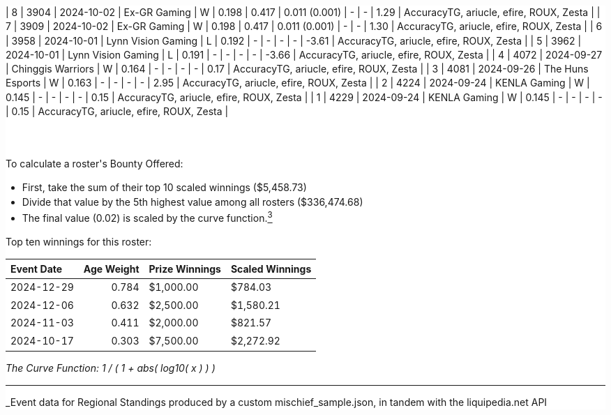 |            8 |     3904 | 2024-10-02 | Ex-GR Gaming                  | W   | 0.198      | 0.417        | 0.011 (0.001)    | -                | -         |     1.29 | AccuracyTG, ariucle, efire, ROUX, Zesta |
|            7 |     3909 | 2024-10-02 | Ex-GR Gaming                  | W   | 0.198      | 0.417        | 0.011 (0.001)    | -                | -         |     1.30 | AccuracyTG, ariucle, efire, ROUX, Zesta |
|            6 |     3958 | 2024-10-01 | Lynn Vision Gaming            | L   | 0.192      | -            | -                | -                | -         |    -3.61 | AccuracyTG, ariucle, efire, ROUX, Zesta |
|            5 |     3962 | 2024-10-01 | Lynn Vision Gaming            | L   | 0.191      | -            | -                | -                | -         |    -3.66 | AccuracyTG, ariucle, efire, ROUX, Zesta |
|            4 |     4072 | 2024-09-27 | Chinggis Warriors             | W   | 0.164      | -            | -                | -                | -         |     0.17 | AccuracyTG, ariucle, efire, ROUX, Zesta |
|            3 |     4081 | 2024-09-26 | The Huns Esports              | W   | 0.163      | -            | -                | -                | -         |     2.95 | AccuracyTG, ariucle, efire, ROUX, Zesta |
|            2 |     4224 | 2024-09-24 | KENLA Gaming                  | W   | 0.145      | -            | -                | -                | -         |     0.15 | AccuracyTG, ariucle, efire, ROUX, Zesta |
|            1 |     4229 | 2024-09-24 | KENLA Gaming                  | W   | 0.145      | -            | -                | -                | -         |     0.15 | AccuracyTG, ariucle, efire, ROUX, Zesta |

<br />
<span id="table2"></span><br />
To calculate a roster's Bounty Offered:<br />

- First, take the sum of their top 10 scaled winnings ($5,458.73)
- Divide that value by the 5th highest value among all rosters ($336,474.68)
- The final value (0.02) is scaled by the curve function.[<sup>3</sup>](#curveFunction)

Top ten winnings for this roster:<br />

| Event Date | Age Weight | Prize Winnings | Scaled Winnings |
| :- | -: | :- | :- |
| 2024-12-29 |      0.784 | $1,000.00      | $784.03         |
| 2024-12-06 |      0.632 | $2,500.00      | $1,580.21       |
| 2024-11-03 |      0.411 | $2,000.00      | $821.57         |
| 2024-10-17 |      0.303 | $7,500.00      | $2,272.92       |


<span id="curveFunction"></span>_The Curve Function: 1 / ( 1 + abs( log10( x ) ) )_<br />

---
_Event data for Regional Standings produced by a custom mischief_sample.json, in tandem with the liquipedia.net API<br />

